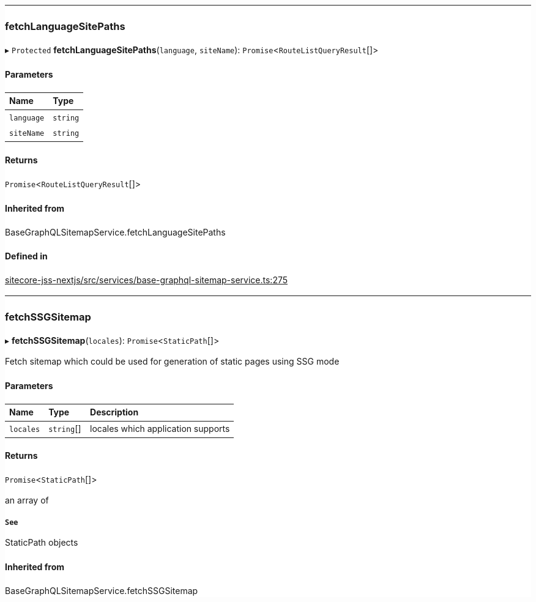 ___

### fetchLanguageSitePaths

▸ `Protected` **fetchLanguageSitePaths**(`language`, `siteName`): `Promise`\<`RouteListQueryResult`[]\>

#### Parameters

| Name | Type |
| :------ | :------ |
| `language` | `string` |
| `siteName` | `string` |

#### Returns

`Promise`\<`RouteListQueryResult`[]\>

#### Inherited from

BaseGraphQLSitemapService.fetchLanguageSitePaths

#### Defined in

[sitecore-jss-nextjs/src/services/base-graphql-sitemap-service.ts:275](https://github.com/Sitecore/jss/blob/dc1481418/packages/sitecore-jss-nextjs/src/services/base-graphql-sitemap-service.ts#L275)

___

### fetchSSGSitemap

▸ **fetchSSGSitemap**(`locales`): `Promise`\<`StaticPath`[]\>

Fetch sitemap which could be used for generation of static pages using SSG mode

#### Parameters

| Name | Type | Description |
| :------ | :------ | :------ |
| `locales` | `string`[] | locales which application supports |

#### Returns

`Promise`\<`StaticPath`[]\>

an array of

**`See`**

StaticPath objects

#### Inherited from

BaseGraphQLSitemapService.fetchSSGSitemap
